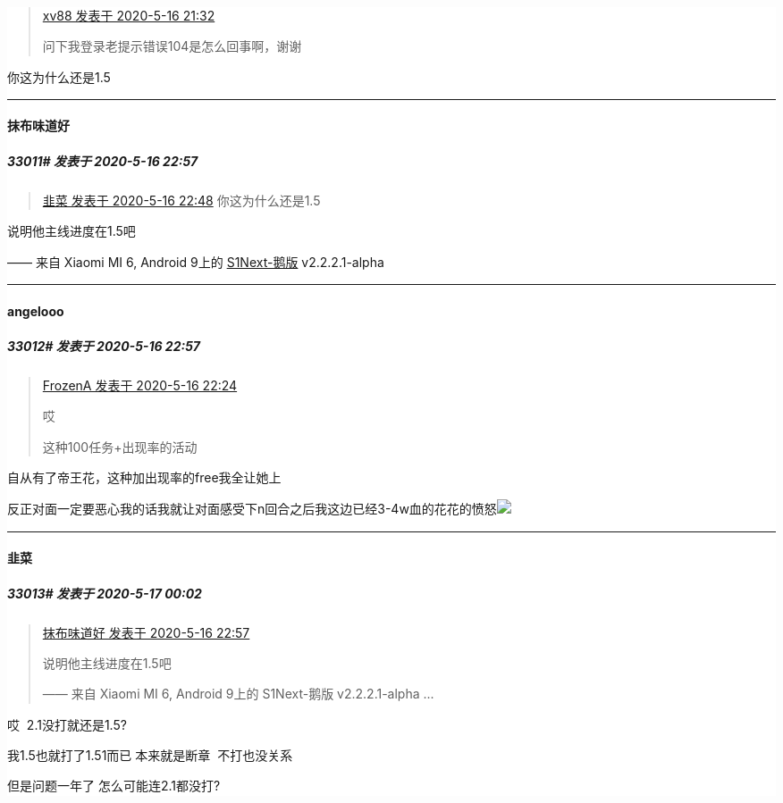
<blockquote><a href="httphttps://bbs.saraba1st.com/2b/forum.php?mod=redirect&amp;goto=findpost&amp;pid=47444335&amp;ptid=1712412" target="_blank">xv88 发表于 2020-5-16 21:32</a>

问下我登录老提示错误104是怎么回事啊，谢谢</blockquote>
你这为什么还是1.5


*****

####  抹布味道好  
##### 33011#       发表于 2020-5-16 22:57


<blockquote><a href="httphttps://bbs.saraba1st.com/2b/forum.php?mod=redirect&amp;goto=findpost&amp;pid=47445510&amp;ptid=1712412" target="_blank">韭菜 发表于 2020-5-16 22:48</a>
你这为什么还是1.5</blockquote>
说明他主线进度在1.5吧

—— 来自 Xiaomi MI 6, Android 9上的 [S1Next-鹅版](https://github.com/ykrank/S1-Next/releases) v2.2.2.1-alpha


*****

####  angelooo  
##### 33012#       发表于 2020-5-16 22:57


<blockquote><a href="httphttps://bbs.saraba1st.com/2b/forum.php?mod=redirect&amp;goto=findpost&amp;pid=47445168&amp;ptid=1712412" target="_blank">FrozenA 发表于 2020-5-16 22:24</a>

哎


这种100任务+出现率的活动</blockquote>
自从有了帝王花，这种加出现率的free我全让她上

反正对面一定要恶心我的话我就让对面感受下n回合之后我这边已经3-4w血的花花的愤怒<img src="https://static.saraba1st.com/image/smiley/face2017/049.png" referrerpolicy="no-referrer">


*****

####  韭菜  
##### 33013#       发表于 2020-5-17 00:02


<blockquote><a href="httphttps://bbs.saraba1st.com/2b/forum.php?mod=redirect&amp;goto=findpost&amp;pid=47445656&amp;ptid=1712412" target="_blank">抹布味道好 发表于 2020-5-16 22:57</a>

说明他主线进度在1.5吧


—— 来自 Xiaomi MI 6, Android 9上的 S1Next-鹅版 v2.2.2.1-alpha ...</blockquote>
哎  2.1没打就还是1.5?

我1.5也就打了1.51而已 本来就是断章  不打也没关系


但是问题一年了 怎么可能连2.1都没打?
